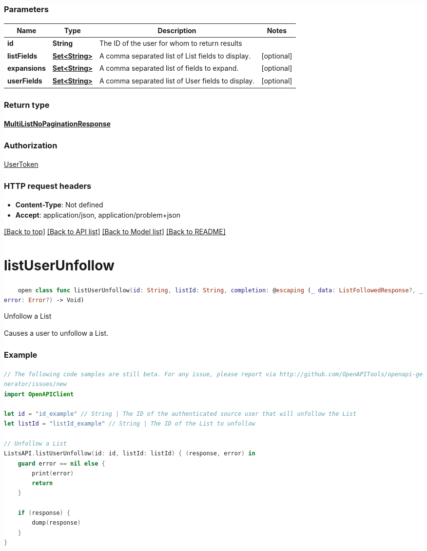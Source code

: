 ### Parameters

Name | Type | Description  | Notes
------------- | ------------- | ------------- | -------------
 **id** | **String** | The ID of the user for whom to return results | 
 **listFields** | [**Set&lt;String&gt;**](String.md) | A comma separated list of List fields to display. | [optional] 
 **expansions** | [**Set&lt;String&gt;**](String.md) | A comma separated list of fields to expand. | [optional] 
 **userFields** | [**Set&lt;String&gt;**](String.md) | A comma separated list of User fields to display. | [optional] 

### Return type

[**MultiListNoPaginationResponse**](MultiListNoPaginationResponse.md)

### Authorization

[UserToken](../README.md#UserToken)

### HTTP request headers

 - **Content-Type**: Not defined
 - **Accept**: application/json, application/problem+json

[[Back to top]](#) [[Back to API list]](../README.md#documentation-for-api-endpoints) [[Back to Model list]](../README.md#documentation-for-models) [[Back to README]](../README.md)

# **listUserUnfollow**
```swift
    open class func listUserUnfollow(id: String, listId: String, completion: @escaping (_ data: ListFollowedResponse?, _ error: Error?) -> Void)
```

Unfollow a List

Causes a user to unfollow a List.

### Example
```swift
// The following code samples are still beta. For any issue, please report via http://github.com/OpenAPITools/openapi-generator/issues/new
import OpenAPIClient

let id = "id_example" // String | The ID of the authenticated source user that will unfollow the List
let listId = "listId_example" // String | The ID of the List to unfollow

// Unfollow a List
ListsAPI.listUserUnfollow(id: id, listId: listId) { (response, error) in
    guard error == nil else {
        print(error)
        return
    }

    if (response) {
        dump(response)
    }
}
```
